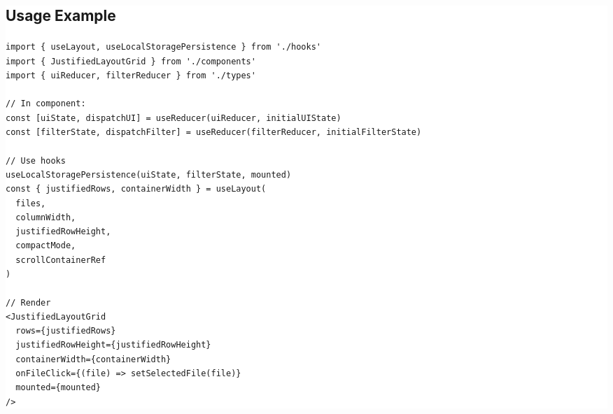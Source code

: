 ## Usage Example

```tsx
import { useLayout, useLocalStoragePersistence } from './hooks'
import { JustifiedLayoutGrid } from './components'
import { uiReducer, filterReducer } from './types'

// In component:
const [uiState, dispatchUI] = useReducer(uiReducer, initialUIState)
const [filterState, dispatchFilter] = useReducer(filterReducer, initialFilterState)

// Use hooks
useLocalStoragePersistence(uiState, filterState, mounted)
const { justifiedRows, containerWidth } = useLayout(
  files,
  columnWidth,
  justifiedRowHeight,
  compactMode,
  scrollContainerRef
)

// Render
<JustifiedLayoutGrid
  rows={justifiedRows}
  justifiedRowHeight={justifiedRowHeight}
  containerWidth={containerWidth}
  onFileClick={(file) => setSelectedFile(file)}
  mounted={mounted}
/>
```
